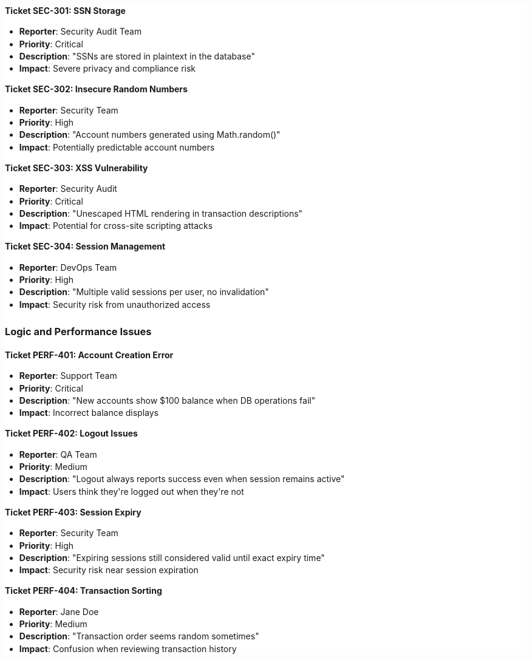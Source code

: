 **Ticket SEC-301: SSN Storage**

- **Reporter**: Security Audit Team
- **Priority**: Critical
- **Description**: "SSNs are stored in plaintext in the database"
- **Impact**: Severe privacy and compliance risk

**Ticket SEC-302: Insecure Random Numbers**

- **Reporter**: Security Team
- **Priority**: High
- **Description**: "Account numbers generated using Math.random()"
- **Impact**: Potentially predictable account numbers

**Ticket SEC-303: XSS Vulnerability**

- **Reporter**: Security Audit
- **Priority**: Critical
- **Description**: "Unescaped HTML rendering in transaction descriptions"
- **Impact**: Potential for cross-site scripting attacks

**Ticket SEC-304: Session Management**

- **Reporter**: DevOps Team
- **Priority**: High
- **Description**: "Multiple valid sessions per user, no invalidation"
- **Impact**: Security risk from unauthorized access

### Logic and Performance Issues

**Ticket PERF-401: Account Creation Error**

- **Reporter**: Support Team
- **Priority**: Critical
- **Description**: "New accounts show $100 balance when DB operations fail"
- **Impact**: Incorrect balance displays

**Ticket PERF-402: Logout Issues**

- **Reporter**: QA Team
- **Priority**: Medium
- **Description**: "Logout always reports success even when session remains active"
- **Impact**: Users think they're logged out when they're not

**Ticket PERF-403: Session Expiry**

- **Reporter**: Security Team
- **Priority**: High
- **Description**: "Expiring sessions still considered valid until exact expiry time"
- **Impact**: Security risk near session expiration

**Ticket PERF-404: Transaction Sorting**

- **Reporter**: Jane Doe
- **Priority**: Medium
- **Description**: "Transaction order seems random sometimes"
- **Impact**: Confusion when reviewing transaction history

